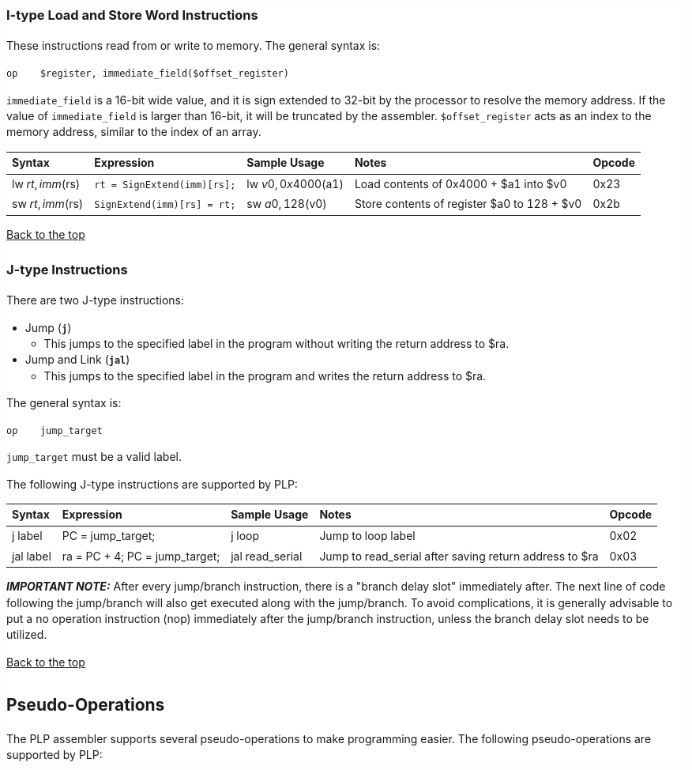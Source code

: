 ### I-type Load and Store Word Instructions ###

These instructions read from or write to memory. The general syntax is:
```
op    $register, immediate_field($offset_register)
```

`immediate_field` is a 16-bit wide value, and it is sign extended to 32-bit by the processor to resolve the memory address. If the value of `immediate_field` is larger than 16-bit, it will be truncated by the assembler. `$offset_register` acts as an index to the memory address, similar to the index of an array.

|Syntax|Expression|Sample Usage|Notes|Opcode|
|:-----|:---------|:-----------|:----|:-----|
|lw $rt, imm($rs)|`rt = SignExtend(imm)[rs];`|lw $v0, 0x4000($a1)|Load contents of 0x4000 + $a1 into $v0|0x23  |
|sw $rt, imm($rs)|`SignExtend(imm)[rs] = rt;`|sw $a0, 128($v0)|Store contents of register $a0 to 128 + $v0|0x2b  |

[Back to the top](UserManual.md)



### J-type Instructions ###

There are two J-type instructions:
  * Jump (**`j`**)
    * This jumps to the specified label in the program without writing the return address to $ra.
  * Jump and Link (**`jal`**)
    * This jumps to the specified label in the program and writes the return address to $ra.

The general syntax is:
```
op    jump_target
```

`jump_target` must be a valid label.

The following J-type instructions are supported by PLP:

|Syntax|Expression|Sample Usage|Notes|Opcode|
|:-----|:---------|:-----------|:----|:-----|
|j label|PC = jump\_target;|j loop      |Jump to loop label|0x02  |
|jal label|ra = PC + 4; PC = jump\_target;|jal read\_serial|Jump to read\_serial after saving return address to $ra|0x03  |

**_IMPORTANT NOTE:_** After every jump/branch instruction, there is a "branch delay slot" immediately after. The next line of code following the jump/branch will also get executed along with the jump/branch. To avoid complications, it is generally advisable to put a no operation instruction (nop) immediately after the jump/branch instruction, unless the branch delay slot needs to be utilized.

[Back to the top](UserManual.md)



## Pseudo-Operations ##

The PLP assembler supports several pseudo-operations to make programming easier. The following pseudo-operations are supported by PLP:
